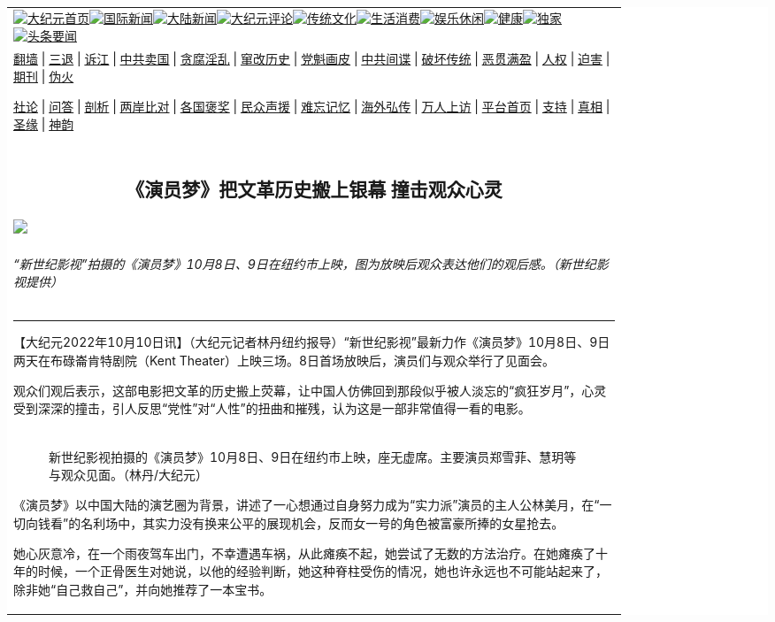 <a name="1" id="1" target="_blank"></a><span id="1"></span>
<table align=center border="0"><tr><td colspan="2" VALIGN=TOP><a href="https://github.com/1992513/djy/blob/master/gb/nf1351518.md#1"><img src="https://raw.githubusercontent.com/1992513/www/master/t/djy/1.jpg" title="大纪元首页" alt="大纪元首页"></a><a href="https://github.com/1992513/djy/blob/master/gb/n24hr.md#1"><img src="https://raw.githubusercontent.com/1992513/www/master/t/djy/3.jpg" title="国际新闻" alt="国际新闻"></a><a href="https://github.com/1992513/djy/blob/master/gb/nsc413.md#1"><img src="https://raw.githubusercontent.com/1992513/www/master/t/djy/4.jpg" title="大陆新闻" alt="大陆新闻"></a><a href="https://github.com/1992513/djy/blob/master/gb/news392.md#1"><img src="https://raw.githubusercontent.com/1992513/www/master/t/djy/5.jpg" title="大纪元评论" alt="大纪元评论"></a><a href="https://github.com/1992513/djy/blob/master/gb/news2007.md#1"><img src="https://raw.githubusercontent.com/1992513/www/master/t/djy/6.jpg" title="传统文化" alt="传统文化"></a><a href="https://github.com/1992513/djy/blob/master/gb/news2008.md#1"><img src="https://raw.githubusercontent.com/1992513/www/master/t/djy/7.jpg" title="生活消费" alt="生活消费"></a><a href="https://github.com/1992513/djy/blob/master/gb/ncyule.md#1"><img src="https://raw.githubusercontent.com/1992513/www/master/t/djy/8.jpg" title="娱乐休闲" alt="娱乐休闲"></a><a href="https://github.com/1992513/djy/blob/master/gb/nsc1002.md#1"><img src="https://raw.githubusercontent.com/1992513/www/master/t/djy/9.jpg" title="健康" alt="健康"></a><a href="https://github.com/1992513/djy/blob/master/gb/nf6092.md#1"><img src="https://raw.githubusercontent.com/1992513/www/master/t/djy/10a.jpg" title="独家" alt="独家"></a><a href="https://github.com/1992513/djy/blob/master/gb/nf4514.md#1"><img src="https://raw.githubusercontent.com/1992513/www/master/t/djy/12a.jpg" title="头条要闻" alt="头条要闻"></a></td></tr>
<tr><td colspan="2" VALIGN=TOP><a target="_blank" href="https://github.com/1992513/www/blob/master/README.md?zsrh#1">翻墙</a> | <a target="_blank" href="https://github.com/1992513/djy/blob/master/gb/nf5657.md#1">三退</a> | <a target="_blank" href="https://github.com/1992513/djy/blob/master/gb/nf6124.md#1">诉江</a> | <a target="_blank" href="https://github.com/1992513/djy/blob/master/gb/nf1176117.md#1">中共卖国</a> | <a target="_blank" href="https://github.com/1992513/djy/blob/master/gb/nf5773.md#1">贪腐淫乱</a> | <a target="_blank" href="https://github.com/1992513/djy/blob/master/gb/nf1176115.md#1">窜改历史</a> | <a target="_blank" href="https://github.com/1992513/djy/blob/master/gb/nf1176107.md#1">党魁画皮</a> | <a target="_blank" href="https://github.com/1992513/djy/blob/master/gb/nf1320400.md#1">中共间谍</a> | <a target="_blank" href="https://github.com/1992513/djy/blob/master/gb/nf1176114.md#1">破坏传统</a> | <a target="_blank" href="https://github.com/1992513/ntdtv/blob/master/gb/prog447_1.md#1">恶贯满盈</a> | <a target="_blank" href="https://github.com/1992513/djy/blob/master/gb/ncid278.md#1">人权</a> | <a target="_blank" href="https://github.com/1992513/djy/blob/master/gb/nf1176111.md#1">迫害</a> | <a target="_blank" href="https://gitlab.com/szzdlab/mh-qikan/blob/master/README.md#1">期刊</a> | <a target="_blank" href="https://github.com/1992513/djy/blob/master/gb/nf5562.md#1">伪火</a></p><p><a target="_blank" href="https://github.com/1992513/djy/blob/master/gb/9p.md#1">社论</a> | <a target="_blank" href="https://github.com/1992513/djy/blob/master/gb/nf4378.md#1">问答</a> | <a target="_blank" href="https://github.com/1992513/djy/blob/master/gb/nf5792.md#1">剖析</a> | <a target="_blank" href="https://github.com/1992513/djy/blob/master/gb/nf5735.md#1">两岸比对</a> | <a target="_blank" href="https://github.com/1992513/djy/blob/master/gb/nf6119.md#1">各国褒奖</a> | <a target="_blank" href="https://github.com/1992513/djy/blob/master/gb/nf6120.md#1">民众声援</a> | <a target="_blank" href="https://github.com/1992513/djy/blob/master/gb/nf1188594.md#1">难忘记忆</a> | <a target="_blank" href="https://github.com/1992513/djy/blob/master/gb/nf3180.md#1">海外弘传</a> | <a target="_blank" href="https://github.com/1992513/djy/blob/master/gb/nf5410.md#1">万人上访</a> | <a target="_blank" href="https://github.com/1992513/www/blob/master/README.md?zsrh#1">平台首页</a> | <a target="_blank" href="https://github.com/1992513/djy/blob/master/gb/nf4386.md#1">支持</a> | <a target="_blank" href="https://github.com/1992513/djy/blob/master/gb/nf4389.md#1">真相</a> | <a target="_blank" href="https://github.com/1992513/djy/blob/master/gb/nf5790.md#1">圣缘</a> | <a target="_blank" href="https://github.com/1992513/djy/blob/master/gb/nf4786.md#1">神韵</a></td></tr>
<tr><td VALIGN=TOP width="626"><h2 align=center>《演员梦》把文革历史搬上银幕 撞击观众心灵</h2>
<img width="600" src="https://i.epochtimes.com/assets/uploads/2022/10/id13841995-3633fdaeebf0ad0acd136b3120ada693-600x400.jpg" />
<h6>“新世纪影视”拍摄的《演员梦》10月8日、9日在纽约市上映，图为放映后观众表达他们的观后感。（新世纪影视提供）
</h6>
<hr>
	<p>【大纪元2022年10月10日讯】（大纪元记者林丹纽约报导）“新世纪影视”最新力作《演员梦》10月8日、9日两天在布碌崙肯特剧院（Kent Theater）上映三场。8日首场放映后，演员们与观众举行了见面会。</p>
<p>观众们观后表示，这部电影把文革的历史搬上荧幕，让中国人仿佛回到那段似乎被人淡忘的“疯狂岁月”，心灵受到深深的撞击，引人反思“党性”对“人性”的扭曲和摧残，认为这是一部非常值得一看的电影。</p>
<figure id="attachment_13841997" aria-describedby="caption-attachment-13841997" style="width: 600px" class="wp-caption aligncenter"><a target="_blank" href="https://i.epochtimes.com/assets/uploads/2022/10/id13841997-C1BB4B33-B749-4DDC-BE35-99D5B70D11CE.jpg"><img decoding="async" class="size-large wp-image-13841997" src="https://i.epochtimes.com/assets/uploads/2022/10/id13841997-C1BB4B33-B749-4DDC-BE35-99D5B70D11CE-600x454.jpg" alt="" width="600" b="454" /></a><figcaption id="caption-attachment-13841997" class="wp-caption-text">新世纪影视拍摄的《演员梦》10月8日、9日在纽约市上映，座无虚席。主要演员郑雪菲、慧玥等与观众见面。（林丹/大纪元）</figcaption></figure>
<p class="p1">《演员梦》以中国大陆的演艺圈为背景，讲述了一心想通过自身努力成为“实力派”演员的主人公林美月，在“一切向钱看”的名利场中，其实力没有换来公平的展现机会，反而女一号的角色被富豪所捧的女星抢去。</p>
<p class="p1">她心灰意冷，在一个雨夜驾车出门，不幸遭遇车祸，从此瘫痪不起，她尝试了无数的方法治疗。在她瘫痪了十年的时候，一个正骨医生对她说，以他的经验判断，她这种脊柱受伤的情况，她也许永远也不可能站起来了，除非她“自己救自己”，并向她推荐了一本宝书。</p>